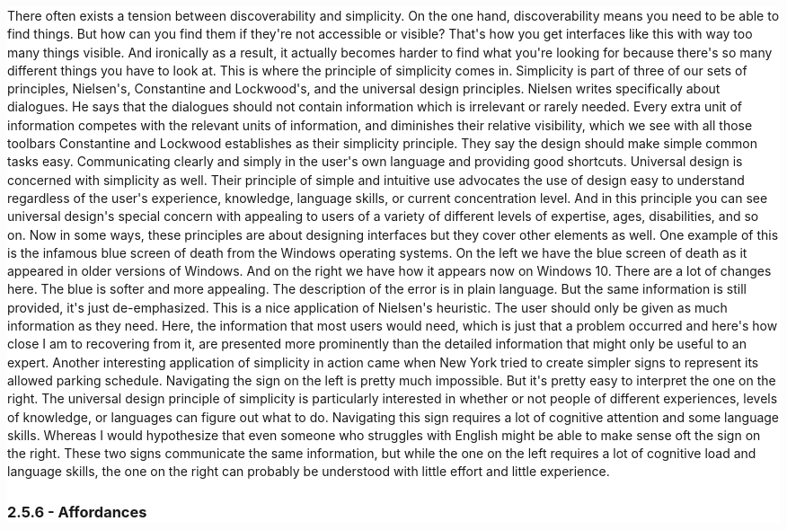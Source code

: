 There often exists a tension between discoverability and simplicity. On the one hand, discoverability means you need to be able to find things. But how can you find them if they're not accessible or visible? That's how you get interfaces like this with way too many things visible. And ironically as a result, it actually becomes harder to find what you're looking for because there's so many different things you have to look at. This is where the principle of simplicity comes in. Simplicity is part of three of our sets of principles, Nielsen's, Constantine and Lockwood's, and the universal design principles. Nielsen writes specifically about dialogues. He says that the dialogues should not contain information which is irrelevant or rarely needed. Every extra unit of information competes with the relevant units of information, and diminishes their relative visibility, which we see with all those toolbars Constantine and Lockwood establishes as their simplicity principle. They say the design should make simple common tasks easy. Communicating clearly and simply in the user's own language and providing good shortcuts. Universal design is concerned with simplicity as well. Their principle of simple and intuitive use advocates the use of design easy to understand regardless of the user's experience, knowledge, language skills, or current concentration level. And in this principle you can see universal design's special concern with appealing to users of a variety of different levels of expertise, ages, disabilities, and so on. Now in some ways, these principles are about designing interfaces but they cover other elements as well. One example of this is the infamous blue screen of death from the Windows operating systems. On the left we have the blue screen of death as it appeared in older versions of Windows. And on the right we have how it appears now on Windows 10. There are a lot of changes here. The blue is softer and more appealing. The description of the error is in plain language. But the same information is still provided, it's just de-emphasized. This is a nice application of Nielsen's heuristic. The user should only be given as much information as they need. Here, the information that most users would need, which is just that a problem occurred and here's how close I am to recovering from it, are presented more prominently than the detailed information that might only be useful to an expert. Another interesting application of simplicity in action came when New York tried to create simpler signs to represent its allowed parking schedule. Navigating the sign on the left is pretty much impossible. But it's pretty easy to interpret the one on the right. The universal design principle of simplicity is particularly interested in whether or not people of different experiences, levels of knowledge, or languages can figure out what to do. Navigating this sign requires a lot of cognitive attention and some language skills. Whereas I would hypothesize that even someone who struggles with English might be able to make sense oft the sign on the right. These two signs communicate the same information, but while the one on the left requires a lot of cognitive load and language skills, the one on the right can probably be understood with little effort and little experience. 

### 2.5.6 - Affordances

